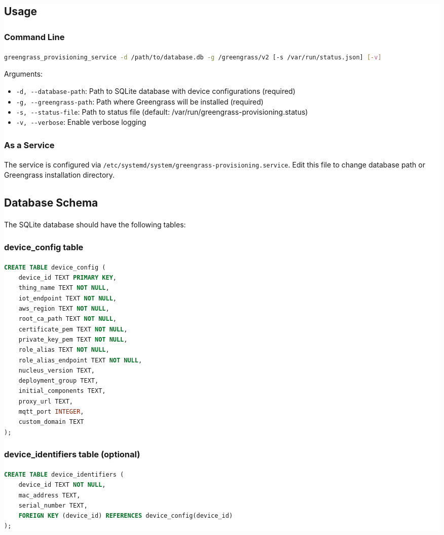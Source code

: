 ## Usage

### Command Line
```bash
greengrass_provisioning_service -d /path/to/database.db -g /greengrass/v2 [-s /var/run/status.json] [-v]
```

Arguments:
- `-d, --database-path`: Path to SQLite database with device configurations (required)
- `-g, --greengrass-path`: Path where Greengrass will be installed (required)
- `-s, --status-file`: Path to status file (default: /var/run/greengrass-provisioning.status)
- `-v, --verbose`: Enable verbose logging

### As a Service

The service is configured via `/etc/systemd/system/greengrass-provisioning.service`. 
Edit this file to change database path or Greengrass installation directory.

## Database Schema

The SQLite database should have the following tables:

### device_config table
```sql
CREATE TABLE device_config (
    device_id TEXT PRIMARY KEY,
    thing_name TEXT NOT NULL,
    iot_endpoint TEXT NOT NULL,
    aws_region TEXT NOT NULL,
    root_ca_path TEXT NOT NULL,
    certificate_pem TEXT NOT NULL,
    private_key_pem TEXT NOT NULL,
    role_alias TEXT NOT NULL,
    role_alias_endpoint TEXT NOT NULL,
    nucleus_version TEXT,
    deployment_group TEXT,
    initial_components TEXT,
    proxy_url TEXT,
    mqtt_port INTEGER,
    custom_domain TEXT
);
```

### device_identifiers table (optional)
```sql
CREATE TABLE device_identifiers (
    device_id TEXT NOT NULL,
    mac_address TEXT,
    serial_number TEXT,
    FOREIGN KEY (device_id) REFERENCES device_config(device_id)
);
```

